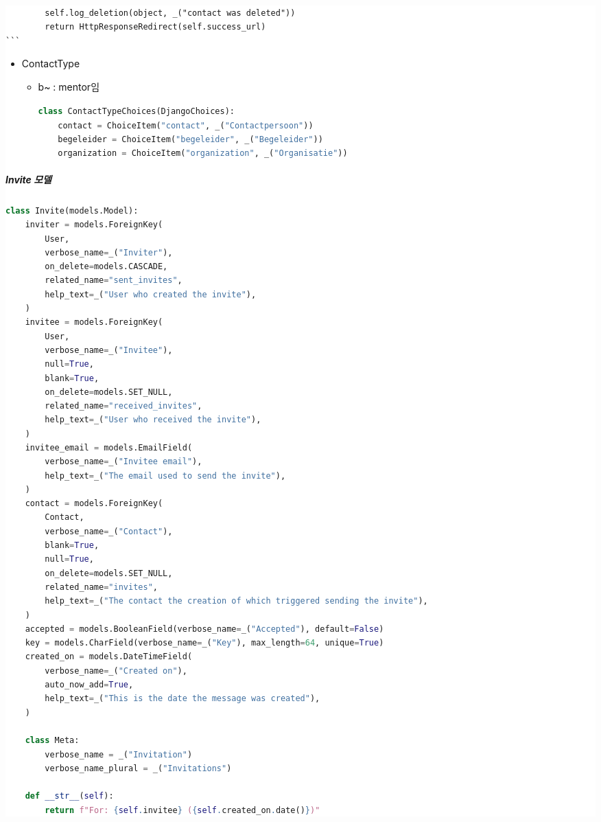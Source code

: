             self.log_deletion(object, _("contact was deleted"))
            return HttpResponseRedirect(self.success_url)
    ```

- ContactType

  - b~ : mentor임

    ```python
    class ContactTypeChoices(DjangoChoices):
        contact = ChoiceItem("contact", _("Contactpersoon"))
        begeleider = ChoiceItem("begeleider", _("Begeleider"))
        organization = ChoiceItem("organization", _("Organisatie"))
    ```

    



##### Invite 모델

```python
class Invite(models.Model):
    inviter = models.ForeignKey(
        User,
        verbose_name=_("Inviter"),
        on_delete=models.CASCADE,
        related_name="sent_invites",
        help_text=_("User who created the invite"),
    )
    invitee = models.ForeignKey(
        User,
        verbose_name=_("Invitee"),
        null=True,
        blank=True,
        on_delete=models.SET_NULL,
        related_name="received_invites",
        help_text=_("User who received the invite"),
    )
    invitee_email = models.EmailField(
        verbose_name=_("Invitee email"),
        help_text=_("The email used to send the invite"),
    )
    contact = models.ForeignKey(
        Contact,
        verbose_name=_("Contact"),
        blank=True,
        null=True,
        on_delete=models.SET_NULL,
        related_name="invites",
        help_text=_("The contact the creation of which triggered sending the invite"),
    )
    accepted = models.BooleanField(verbose_name=_("Accepted"), default=False)
    key = models.CharField(verbose_name=_("Key"), max_length=64, unique=True)
    created_on = models.DateTimeField(
        verbose_name=_("Created on"),
        auto_now_add=True,
        help_text=_("This is the date the message was created"),
    )

    class Meta:
        verbose_name = _("Invitation")
        verbose_name_plural = _("Invitations")

    def __str__(self):
        return f"For: {self.invitee} ({self.created_on.date()})"

```